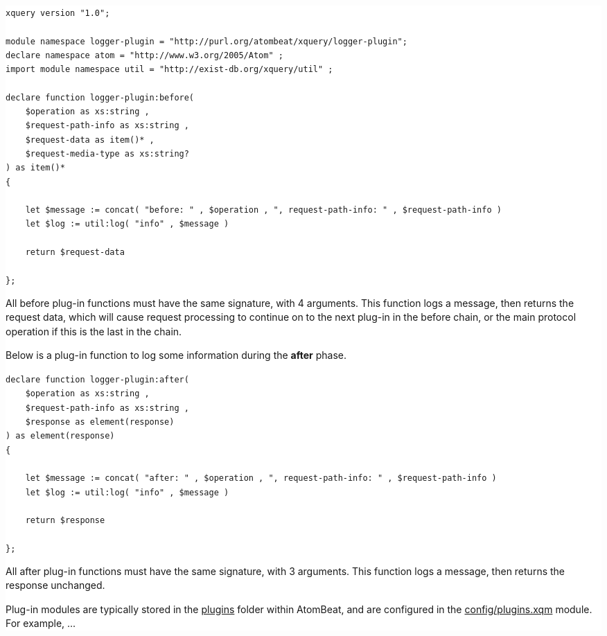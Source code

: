 ```
xquery version "1.0";

module namespace logger-plugin = "http://purl.org/atombeat/xquery/logger-plugin";
declare namespace atom = "http://www.w3.org/2005/Atom" ;
import module namespace util = "http://exist-db.org/xquery/util" ;

declare function logger-plugin:before(
	$operation as xs:string ,
	$request-path-info as xs:string ,
	$request-data as item()* ,
	$request-media-type as xs:string?
) as item()*
{

	let $message := concat( "before: " , $operation , ", request-path-info: " , $request-path-info ) 
	let $log := util:log( "info" , $message )
	
	return $request-data
	
};
```

All before plug-in functions must have the same signature, with 4 arguments. This function logs a message, then returns the request data, which will cause request processing to continue on to the next plug-in in the before chain, or the main protocol operation if this is the last in the chain.

Below is a plug-in function to log some information during the **after** phase.

```
declare function logger-plugin:after(
	$operation as xs:string ,
	$request-path-info as xs:string ,
	$response as element(response)
) as element(response)
{

	let $message := concat( "after: " , $operation , ", request-path-info: " , $request-path-info ) 
	let $log := util:log( "info" , $message )
	
	return $response

}; 
```

All after plug-in functions must have the same signature, with 3 arguments. This function logs a message, then returns the response unchanged.

Plug-in modules are typically stored in the [plugins](http://code.google.com/p/atombeat/source/browse/trunk/atombeat/war/atombeat/plugins) folder within AtomBeat, and are configured in the [config/plugins.xqm](http://code.google.com/p/atombeat/source/browse/trunk/atombeat/war/atombeat/config/plugins.xqm) module. For example, ...
